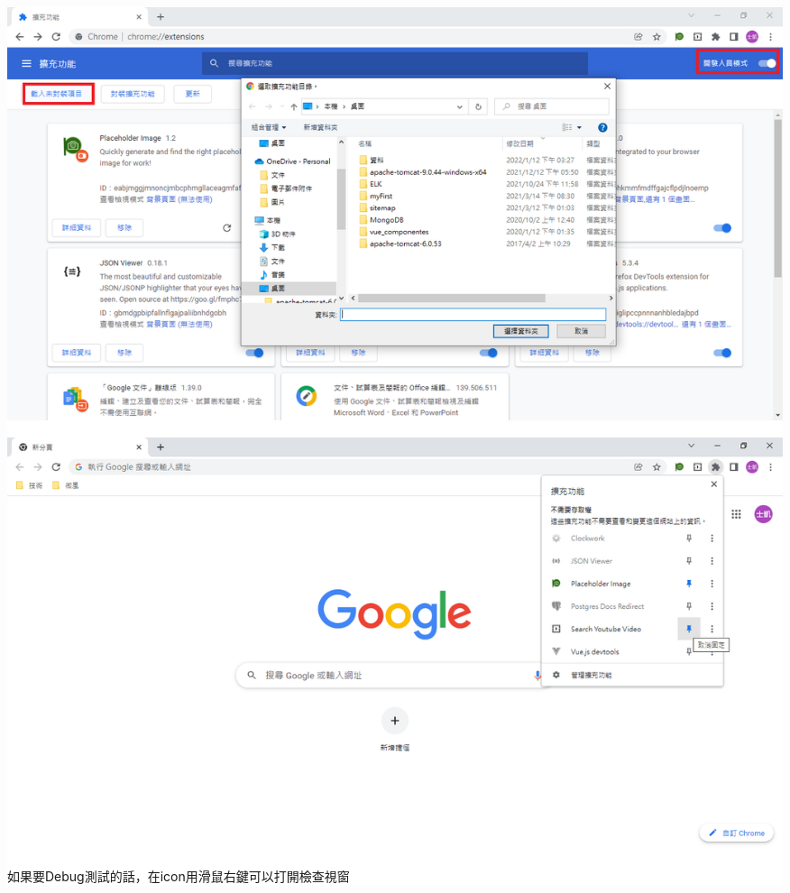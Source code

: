 ![chrome4](<https://raw.githubusercontent.com/coolgood88142/markdown_note/master/assets/images/chrome4.png>)

![chrome5](<https://raw.githubusercontent.com/coolgood88142/markdown_note/master/assets/images/chrome5.png>)

如果要Debug測試的話，在icon用滑鼠右鍵可以打開檢查視窗

